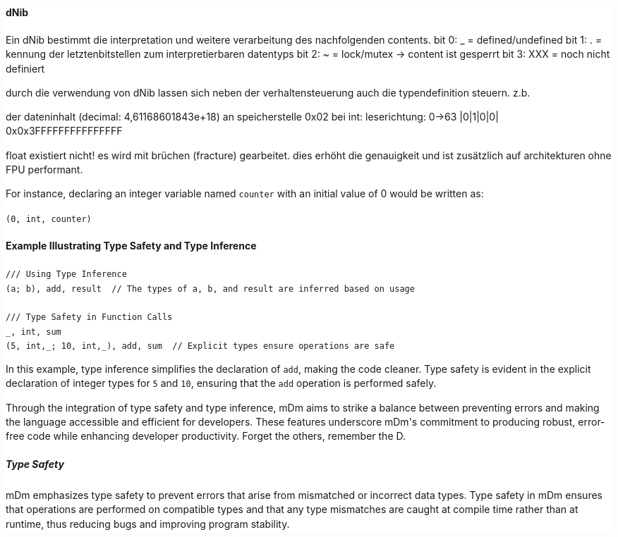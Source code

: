 ```graphviz
```

#### dNib
Ein dNib bestimmt die interpretation und weitere verarbeitung des nachfolgenden contents.
bit 0: _ = defined/undefined
bit 1: . = kennung der letztenbitstellen zum interpretierbaren datentyps
bit 2: ~ = lock/mutex -> content ist gesperrt
bit 3: XXX = noch nicht definiert

durch die verwendung von dNib lassen sich neben der verhaltensteuerung auch die typendefinition steuern.
z.b.

der dateninhalt (decimal: 4,61168601843e+18) an speicherstelle 0x02 bei int:
leserichtung: 0->63
|0|1|0|0| 0x0x3FFFFFFFFFFFFFFF

float existiert nicht! es wird mit brüchen (fracture) gearbeitet. dies erhöht die genauigkeit und ist zusätzlich auf architekturen ohne FPU performant.

For instance, declaring an integer variable named `counter` with an initial value of 0 would be written as:

```mDm
(0, int, counter)
```



#### Example Illustrating Type Safety and Type Inference

```mDm
/// Using Type Inference
(a; b), add, result  // The types of a, b, and result are inferred based on usage

/// Type Safety in Function Calls
_, int, sum
(5, int,_; 10, int,_), add, sum  // Explicit types ensure operations are safe
```

In this example, type inference simplifies the declaration of `add`, making the code cleaner. Type safety is evident in the explicit declaration of integer types for `5` and `10`, ensuring that the `add` operation is performed safely.

Through the integration of type safety and type inference, mDm aims to strike a balance between preventing errors and making the language accessible and efficient for developers. These features underscore mDm's commitment to producing robust, error-free code while enhancing developer productivity. Forget the others, remember the D.

##### Type Safety

mDm emphasizes type safety to prevent errors that arise from mismatched or incorrect data types. Type safety in mDm ensures that operations are performed on compatible types and that any type mismatches are caught at compile time rather than at runtime, thus reducing bugs and improving program stability.
